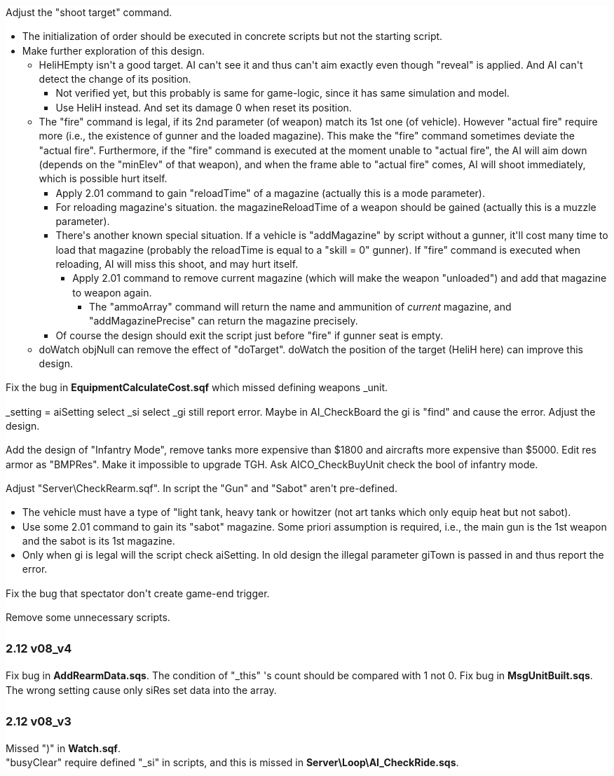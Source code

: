 Adjust the "shoot target" command.
+ The initialization of order should be executed in concrete scripts but not the starting script.
+ Make further exploration of this design.
	+ HeliHEmpty isn't a good target. AI can't see it and thus can't aim exactly even though "reveal" is applied. And AI can't detect the change of its position.
		+ Not verified yet, but this probably is same for game-logic, since it has same simulation and model.
		+ Use HeliH instead. And set its damage 0 when reset its position.
	+ The "fire" command is legal, if its 2nd parameter (of weapon) match its 1st one (of vehicle). However "actual fire" require more (i.e., the existence of gunner and the loaded magazine). This make the "fire" command sometimes deviate the "actual fire". Furthermore, if the "fire" command is executed at the moment unable to "actual fire", the AI will aim down (depends on the "minElev" of that weapon), and when the frame able to "actual fire" comes, AI will shoot immediately, which is possible hurt itself.
		+ Apply 2.01 command to gain "reloadTime" of a magazine (actually this is a mode parameter).
		+ For reloading magazine's situation. the magazineReloadTime of a weapon should be gained (actually this is a muzzle parameter).
		+ There's another known special situation. If a vehicle is "addMagazine" by script without a gunner, it'll cost many time to load that magazine (probably the reloadTime is equal to a "skill = 0" gunner). If "fire" command is executed when reloading, AI will miss this shoot, and may hurt itself.
			+ Apply 2.01 command to remove current magazine (which will make the weapon "unloaded") and add that magazine to weapon again.
				+ The "ammoArray" command will return the name and ammunition of *current* magazine, and "addMagazinePrecise" can return the magazine precisely.
		+ Of course the design should exit the script just before "fire" if gunner seat is empty.
	+ doWatch objNull can remove the effect of "doTarget". doWatch the position of the target (HeliH here) can improve this design.
		
Fix the bug in **EquipmentCalculateCost.sqf** which missed defining weapons _unit.

_setting = aiSetting select _si select _gi still report error. Maybe in AI_CheckBoard the gi is "find" and cause the error. Adjust the design.

Add the design of "Infantry Mode", remove tanks more expensive than $1800 and aircrafts more expensive than $5000. Edit res armor as "BMPRes". Make it impossible to upgrade TGH.
Ask AICO_CheckBuyUnit check the bool of infantry mode.

Adjust "Server\CheckRearm.sqf". In script the "Gun" and "Sabot" aren't pre-defined.
+ The vehicle must have a type of "light tank, heavy tank or howitzer (not art tanks which only equip heat but not sabot).
+ Use some 2.01 command to gain its "sabot" magazine. Some priori assumption is required, i.e., the main gun is the 1st weapon and the sabot is its 1st magazine.
+ Only when gi is legal will the script check aiSetting. In old design the illegal parameter giTown is passed in and thus report the error.

Fix the bug that spectator don't create game-end trigger.

Remove some unnecessary scripts.
### 2.12 v08_v4
Fix bug in **AddRearmData.sqs**. The condition of "_this" 's count should be compared with 1 not 0.
Fix bug in **MsgUnitBuilt.sqs**. The wrong setting cause only siRes set data into the array.
### 2.12 v08_v3
Missed ")" in **Watch.sqf**.  
"busyClear" require defined "_si" in scripts, and this is missed in **Server\Loop\AI_CheckRide.sqs**.  
